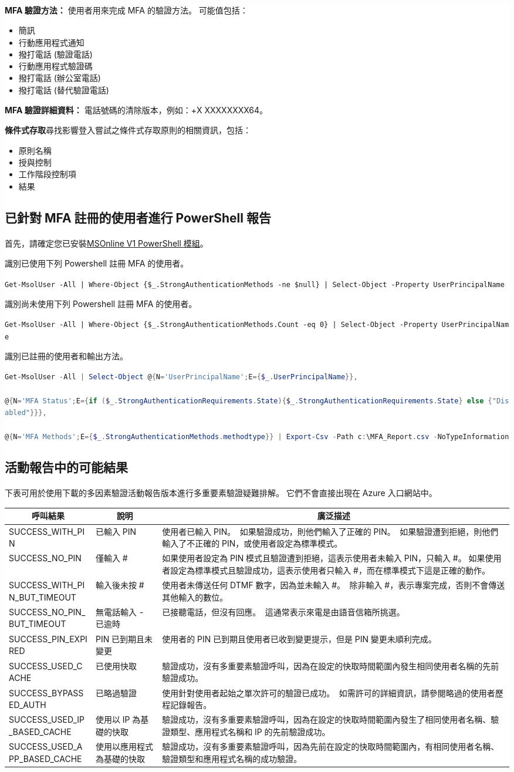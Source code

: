 **MFA 驗證方法：** 使用者用來完成 MFA 的驗證方法。 可能值包括：

- 簡訊
- 行動應用程式通知
- 撥打電話 (驗證電話)
- 行動應用程式驗證碼
- 撥打電話 (辦公室電話)
- 撥打電話 (替代驗證電話)

**MFA 驗證詳細資料：** 電話號碼的清除版本，例如：+X XXXXXXXX64。

**條件式存取**尋找影響登入嘗試之條件式存取原則的相關資訊，包括：

- 原則名稱
- 授與控制
- 工作階段控制項
- 結果

## <a name="powershell-reporting-on-users-registered-for-mfa"></a>已針對 MFA 註冊的使用者進行 PowerShell 報告

首先，請確定您已安裝[MSOnline V1 PowerShell 模組](https://docs.microsoft.com/powershell/azure/active-directory/overview?view=azureadps-1.0)。

識別已使用下列 Powershell 註冊 MFA 的使用者。

```Get-MsolUser -All | Where-Object {$_.StrongAuthenticationMethods -ne $null} | Select-Object -Property UserPrincipalName```

識別尚未使用下列 Powershell 註冊 MFA 的使用者。

```Get-MsolUser -All | Where-Object {$_.StrongAuthenticationMethods.Count -eq 0} | Select-Object -Property UserPrincipalName```

識別已註冊的使用者和輸出方法。 

```PowerShell
Get-MsolUser -All | Select-Object @{N='UserPrincipalName';E={$_.UserPrincipalName}},

@{N='MFA Status';E={if ($_.StrongAuthenticationRequirements.State){$_.StrongAuthenticationRequirements.State} else {"Disabled"}}},

@{N='MFA Methods';E={$_.StrongAuthenticationMethods.methodtype}} | Export-Csv -Path c:\MFA_Report.csv -NoTypeInformation
```

## <a name="possible-results-in-activity-reports"></a>活動報告中的可能結果

下表可用於使用下載的多因素驗證活動報告版本進行多重要素驗證疑難排解。 它們不會直接出現在 Azure 入口網站中。

| 呼叫結果 | 說明 | 廣泛描述 |
| --- | --- | --- |
| SUCCESS_WITH_PIN | 已輸入 PIN | 使用者已輸入 PIN。  如果驗證成功，則他們輸入了正確的 PIN。  如果驗證遭到拒絕，則他們輸入了不正確的 PIN，或使用者設定為標準模式。 |
| SUCCESS_NO_PIN | 僅輸入 # | 如果使用者設定為 PIN 模式且驗證遭到拒絕，這表示使用者未輸入 PIN，只輸入 #。  如果使用者設定為標準模式且驗證成功，這表示使用者只輸入 #，而在標準模式下這是正確的動作。 |
| SUCCESS_WITH_PIN_BUT_TIMEOUT | 輸入後未按 # | 使用者未傳送任何 DTMF 數字，因為並未輸入 #。  除非輸入 #，表示專案完成，否則不會傳送其他輸入的數位。 |
|SUCCESS_NO_PIN_BUT_TIMEOUT | 無電話輸入 - 已逾時 | 已接聽電話，但沒有回應。  這通常表示來電是由語音信箱所挑選。 |
| SUCCESS_PIN_EXPIRED | PIN 已到期且未變更 | 使用者的 PIN 已到期且使用者已收到變更提示，但是 PIN 變更未順利完成。 |
| SUCCESS_USED_CACHE | 已使用快取 | 驗證成功，沒有多重要素驗證呼叫，因為在設定的快取時間範圍內發生相同使用者名稱的先前驗證成功。 |
| SUCCESS_BYPASSED_AUTH | 已略過驗證 | 使用針對使用者起始之單次許可的驗證已成功。  如需許可的詳細資訊，請參閱略過的使用者歷程記錄報告。 |
| SUCCESS_USED_IP_BASED_CACHE | 使用以 IP 為基礎的快取 | 驗證成功，沒有多重要素驗證呼叫，因為在設定的快取時間範圍內發生了相同使用者名稱、驗證類型、應用程式名稱和 IP 的先前驗證成功。 |
| SUCCESS_USED_APP_BASED_CACHE | 使用以應用程式為基礎的快取 | 驗證成功，沒有多重要素驗證呼叫，因為先前在設定的快取時間範圍內，有相同使用者名稱、驗證類型和應用程式名稱的成功驗證。 |
